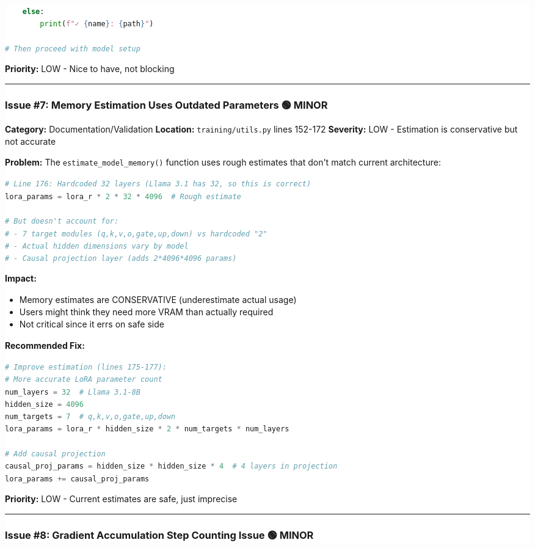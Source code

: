 ```python
    else:
        print(f"✓ {name}: {path}")

# Then proceed with model setup
```

**Priority:** LOW - Nice to have, not blocking

---

### Issue #7: Memory Estimation Uses Outdated Parameters 🟢 MINOR

**Category:** Documentation/Validation
**Location:** `training/utils.py` lines 152-172
**Severity:** LOW - Estimation is conservative but not accurate

**Problem:**
The `estimate_model_memory()` function uses rough estimates that don't match current architecture:

```python
# Line 176: Hardcoded 32 layers (Llama 3.1 has 32, so this is correct)
lora_params = lora_r * 2 * 32 * 4096  # Rough estimate

# But doesn't account for:
# - 7 target modules (q,k,v,o,gate,up,down) vs hardcoded "2"
# - Actual hidden dimensions vary by model
# - Causal projection layer (adds 2*4096*4096 params)
```

**Impact:**
- Memory estimates are CONSERVATIVE (underestimate actual usage)
- Users might think they need more VRAM than actually required
- Not critical since it errs on safe side

**Recommended Fix:**
```python
# Improve estimation (lines 175-177):
# More accurate LoRA parameter count
num_layers = 32  # Llama 3.1-8B
hidden_size = 4096
num_targets = 7  # q,k,v,o,gate,up,down
lora_params = lora_r * hidden_size * 2 * num_targets * num_layers

# Add causal projection
causal_proj_params = hidden_size * hidden_size * 4  # 4 layers in projection
lora_params += causal_proj_params
```

**Priority:** LOW - Current estimates are safe, just imprecise

---

### Issue #8: Gradient Accumulation Step Counting Issue 🟢 MINOR
